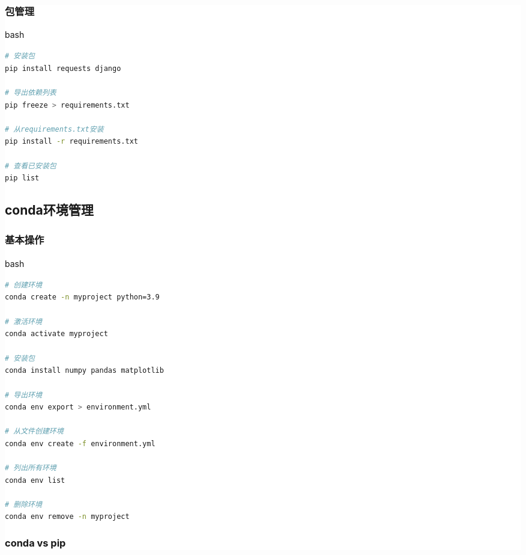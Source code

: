 
### 包管理



bash

```bash
# 安装包
pip install requests django

# 导出依赖列表
pip freeze > requirements.txt

# 从requirements.txt安装
pip install -r requirements.txt

# 查看已安装包
pip list
```

## conda环境管理

### 基本操作



bash

```bash
# 创建环境
conda create -n myproject python=3.9

# 激活环境
conda activate myproject

# 安装包
conda install numpy pandas matplotlib

# 导出环境
conda env export > environment.yml

# 从文件创建环境
conda env create -f environment.yml

# 列出所有环境
conda env list

# 删除环境
conda env remove -n myproject
```

### conda vs pip
